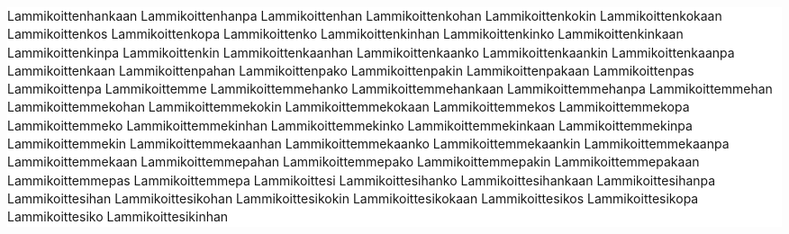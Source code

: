 Lammikoittenhankaan
Lammikoittenhanpa
Lammikoittenhan
Lammikoittenkohan
Lammikoittenkokin
Lammikoittenkokaan
Lammikoittenkos
Lammikoittenkopa
Lammikoittenko
Lammikoittenkinhan
Lammikoittenkinko
Lammikoittenkinkaan
Lammikoittenkinpa
Lammikoittenkin
Lammikoittenkaanhan
Lammikoittenkaanko
Lammikoittenkaankin
Lammikoittenkaanpa
Lammikoittenkaan
Lammikoittenpahan
Lammikoittenpako
Lammikoittenpakin
Lammikoittenpakaan
Lammikoittenpas
Lammikoittenpa
Lammikoittemme
Lammikoittemmehanko
Lammikoittemmehankaan
Lammikoittemmehanpa
Lammikoittemmehan
Lammikoittemmekohan
Lammikoittemmekokin
Lammikoittemmekokaan
Lammikoittemmekos
Lammikoittemmekopa
Lammikoittemmeko
Lammikoittemmekinhan
Lammikoittemmekinko
Lammikoittemmekinkaan
Lammikoittemmekinpa
Lammikoittemmekin
Lammikoittemmekaanhan
Lammikoittemmekaanko
Lammikoittemmekaankin
Lammikoittemmekaanpa
Lammikoittemmekaan
Lammikoittemmepahan
Lammikoittemmepako
Lammikoittemmepakin
Lammikoittemmepakaan
Lammikoittemmepas
Lammikoittemmepa
Lammikoittesi
Lammikoittesihanko
Lammikoittesihankaan
Lammikoittesihanpa
Lammikoittesihan
Lammikoittesikohan
Lammikoittesikokin
Lammikoittesikokaan
Lammikoittesikos
Lammikoittesikopa
Lammikoittesiko
Lammikoittesikinhan